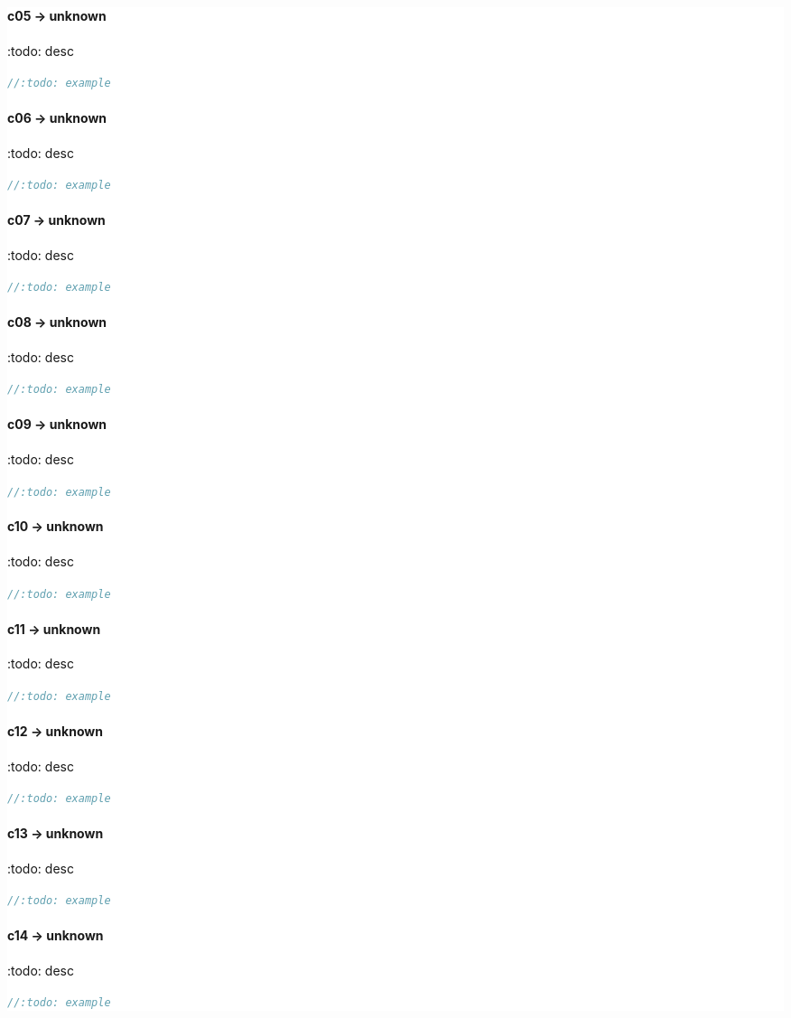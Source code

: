 #### c05 -> unknown
:todo: desc
```js
//:todo: example
```

#### c06 -> unknown
:todo: desc
```js
//:todo: example
```

#### c07 -> unknown
:todo: desc
```js
//:todo: example
```

#### c08 -> unknown
:todo: desc
```js
//:todo: example
```

#### c09 -> unknown
:todo: desc
```js
//:todo: example
```

#### c10 -> unknown
:todo: desc
```js
//:todo: example
```

#### c11 -> unknown
:todo: desc
```js
//:todo: example
```

#### c12 -> unknown
:todo: desc
```js
//:todo: example
```

#### c13 -> unknown
:todo: desc
```js
//:todo: example
```

#### c14 -> unknown
:todo: desc
```js
//:todo: example
```
